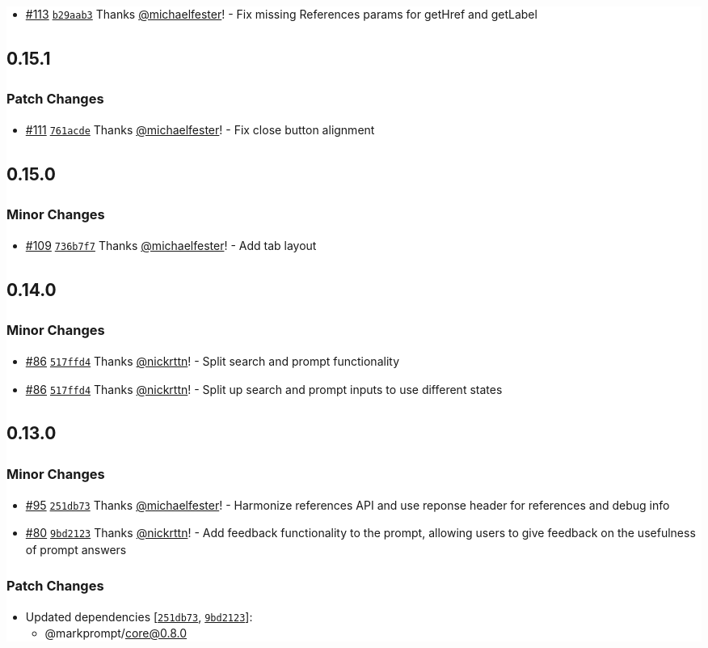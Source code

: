 - [#113](https://github.com/markprompt/markprompt-js/pull/113) [`b29aab3`](https://github.com/markprompt/markprompt-js/commit/b29aab3fe6921c11d13343c4fe805e6655c1036f) Thanks [@michaelfester](https://github.com/michaelfester)! - Fix missing References params for getHref and getLabel

## 0.15.1

### Patch Changes

- [#111](https://github.com/markprompt/markprompt-js/pull/111) [`761acde`](https://github.com/markprompt/markprompt-js/commit/761acde12dc01abb8cd4c6d3dcccc793fdb44919) Thanks [@michaelfester](https://github.com/michaelfester)! - Fix close button alignment

## 0.15.0

### Minor Changes

- [#109](https://github.com/markprompt/markprompt-js/pull/109) [`736b7f7`](https://github.com/markprompt/markprompt-js/commit/736b7f776cc685ca5268ee527954b92c2c1c54b9) Thanks [@michaelfester](https://github.com/michaelfester)! - Add tab layout

## 0.14.0

### Minor Changes

- [#86](https://github.com/markprompt/markprompt-js/pull/86) [`517ffd4`](https://github.com/markprompt/markprompt-js/commit/517ffd44678d87b09e3558e41c57b8389a7e0422) Thanks [@nickrttn](https://github.com/nickrttn)! - Split search and prompt functionality

- [#86](https://github.com/markprompt/markprompt-js/pull/86) [`517ffd4`](https://github.com/markprompt/markprompt-js/commit/517ffd44678d87b09e3558e41c57b8389a7e0422) Thanks [@nickrttn](https://github.com/nickrttn)! - Split up search and prompt inputs to use different states

## 0.13.0

### Minor Changes

- [#95](https://github.com/markprompt/markprompt-js/pull/95) [`251db73`](https://github.com/markprompt/markprompt-js/commit/251db739e996c0a9bb72fea50fc016e5fbccdca8) Thanks [@michaelfester](https://github.com/michaelfester)! - Harmonize references API and use reponse header for references and debug info

- [#80](https://github.com/markprompt/markprompt-js/pull/80) [`9bd2123`](https://github.com/markprompt/markprompt-js/commit/9bd212354ab9d8e79d8c34335f9a0dd8e76176d0) Thanks [@nickrttn](https://github.com/nickrttn)! - Add feedback functionality to the prompt, allowing users to give feedback on the usefulness of prompt answers

### Patch Changes

- Updated dependencies [[`251db73`](https://github.com/markprompt/markprompt-js/commit/251db739e996c0a9bb72fea50fc016e5fbccdca8), [`9bd2123`](https://github.com/markprompt/markprompt-js/commit/9bd212354ab9d8e79d8c34335f9a0dd8e76176d0)]:
  - @markprompt/core@0.8.0

